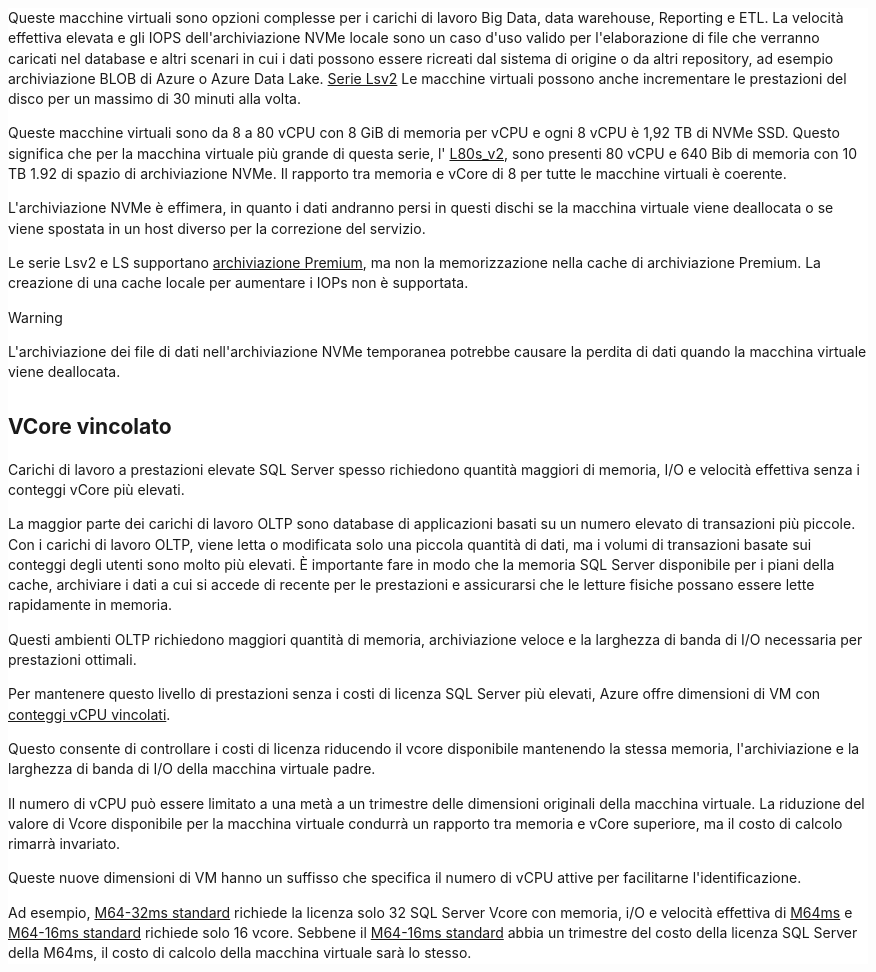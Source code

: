 Queste macchine virtuali sono opzioni complesse per i carichi di lavoro Big Data, data warehouse, Reporting e ETL. La velocità effettiva elevata e gli IOPS dell'archiviazione NVMe locale sono un caso d'uso valido per l'elaborazione di file che verranno caricati nel database e altri scenari in cui i dati possono essere ricreati dal sistema di origine o da altri repository, ad esempio archiviazione BLOB di Azure o Azure Data Lake. [Serie Lsv2](../../../virtual-machines/lsv2-series.md) Le macchine virtuali possono anche incrementare le prestazioni del disco per un massimo di 30 minuti alla volta.

Queste macchine virtuali sono da 8 a 80 vCPU con 8 GiB di memoria per vCPU e ogni 8 vCPU è 1,92 TB di NVMe SSD. Questo significa che per la macchina virtuale più grande di questa serie, l' [L80s_v2](../../../virtual-machines/lsv2-series.md), sono presenti 80 vCPU e 640 Bib di memoria con 10 TB 1.92 di spazio di archiviazione NVMe.  Il rapporto tra memoria e vCore di 8 per tutte le macchine virtuali è coerente.

L'archiviazione NVMe è effimera, in quanto i dati andranno persi in questi dischi se la macchina virtuale viene deallocata o se viene spostata in un host diverso per la correzione del servizio.

Le serie Lsv2 e LS supportano [archiviazione Premium](../../../virtual-machines/premium-storage-performance.md), ma non la memorizzazione nella cache di archiviazione Premium. La creazione di una cache locale per aumentare i IOPs non è supportata. 

> [!WARNING]
> L'archiviazione dei file di dati nell'archiviazione NVMe temporanea potrebbe causare la perdita di dati quando la macchina virtuale viene deallocata. 

## <a name="constrained-vcores"></a>VCore vincolato

Carichi di lavoro a prestazioni elevate SQL Server spesso richiedono quantità maggiori di memoria, I/O e velocità effettiva senza i conteggi vCore più elevati. 

La maggior parte dei carichi di lavoro OLTP sono database di applicazioni basati su un numero elevato di transazioni più piccole. Con i carichi di lavoro OLTP, viene letta o modificata solo una piccola quantità di dati, ma i volumi di transazioni basate sui conteggi degli utenti sono molto più elevati. È importante fare in modo che la memoria SQL Server disponibile per i piani della cache, archiviare i dati a cui si accede di recente per le prestazioni e assicurarsi che le letture fisiche possano essere lette rapidamente in memoria. 

Questi ambienti OLTP richiedono maggiori quantità di memoria, archiviazione veloce e la larghezza di banda di I/O necessaria per prestazioni ottimali. 

Per mantenere questo livello di prestazioni senza i costi di licenza SQL Server più elevati, Azure offre dimensioni di VM con [conteggi vCPU vincolati](../../../virtual-machines/constrained-vcpu.md). 

Questo consente di controllare i costi di licenza riducendo il vcore disponibile mantenendo la stessa memoria, l'archiviazione e la larghezza di banda di I/O della macchina virtuale padre.

Il numero di vCPU può essere limitato a una metà a un trimestre delle dimensioni originali della macchina virtuale. La riduzione del valore di Vcore disponibile per la macchina virtuale condurrà un rapporto tra memoria e vCore superiore, ma il costo di calcolo rimarrà invariato.

Queste nuove dimensioni di VM hanno un suffisso che specifica il numero di vCPU attive per facilitarne l'identificazione. 

Ad esempio, [M64-32ms standard](../../../virtual-machines/constrained-vcpu.md) richiede la licenza solo 32 SQL Server Vcore con memoria, i/O e velocità effettiva di [M64ms](../../../virtual-machines/m-series.md) e [M64-16ms standard](../../../virtual-machines/constrained-vcpu.md) richiede solo 16 vcore.  Sebbene il [M64-16ms standard](../../../virtual-machines/constrained-vcpu.md) abbia un trimestre del costo della licenza SQL Server della M64ms, il costo di calcolo della macchina virtuale sarà lo stesso.
